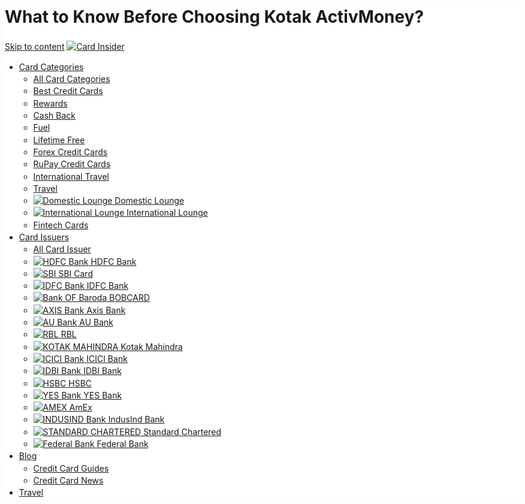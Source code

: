 # What to Know Before Choosing Kotak ActivMoney?

[ Skip to content](https://cardinsider.com/blog/what-know-before-choosing-kotak-activmoney/#content "Skip to content")
[ ![Card Insider](https://cd9941cc.delivery.rocketcdn.me/wp-content/uploads/2024/07/cardinsider-logo.webp) ](https://cardinsider.com/)
  * [Card Categories](https://cardinsider.com/category/)
    * [ All Card Categories ](https://cardinsider.com/category/)
    * [ Best Credit Cards ](https://cardinsider.com/best-credit-cards-in-india/)
    * [ Rewards ](https://cardinsider.com/best-rewards-credit-cards-india/)
    * [ Cash Back ](https://cardinsider.com/best-cashback-credit-cards-india/)
    * [ Fuel ](https://cardinsider.com/best-fuel-credit-cards-india/)
    * [ Lifetime Free ](https://cardinsider.com/best-lifetime-free-credit-cards-india/)
    * [ Forex Credit Cards ](https://cardinsider.com/best-forex-cards-india/)
    * [ RuPay Credit Cards](https://cardinsider.com/rupay-credit-cards-for-upi-payments-in-india/)
    * [ International Travel ](https://cardinsider.com/best-credit-cards-for-international-travel/)
    * [ Travel ](https://cardinsider.com/best-travel-credit-cards-india/)
    * [ ![Domestic Lounge](https://cd9941cc.delivery.rocketcdn.me/wp-content/themes/astra-child/image/icon/domestic-new.png) Domestic Lounge ](https://cardinsider.com/credit-cards-free-domestic-airport-lounge-access-india/)
    * [ ![International Lounge](https://cd9941cc.delivery.rocketcdn.me/wp-content/themes/astra-child/image/icon/international.png) International Lounge ](https://cardinsider.com/credit-cards-free-international-airport-lounge-access/)
    * [ Fintech Cards ](https://cardinsider.com/fintech-cards/)
  * [Card Issuers](https://cardinsider.com/card-issuer/)
    * [ All Card Issuer ](https://cardinsider.com/card-issuer/)
    * [![HDFC Bank](https://cd9941cc.delivery.rocketcdn.me/wp-content/themes/astra-child/image/bank-icon/hdfc.png) HDFC Bank ](https://cardinsider.com/hdfc-bank/)
    * [![SBI](https://cd9941cc.delivery.rocketcdn.me/wp-content/themes/astra-child/image/bank-icon/sbi-card.png) SBI Card ](https://cardinsider.com/sbi-card/)
    * [![IDFC Bank](https://cd9941cc.delivery.rocketcdn.me/wp-content/themes/astra-child/image/bank-icon/idfc.png) IDFC Bank ](https://cardinsider.com/idfc-first-bank/)
    * [![Bank OF Baroda](https://cd9941cc.delivery.rocketcdn.me/wp-content/themes/astra-child/image/bank-icon/BOB-Card-Logo.webp) BOBCARD](https://cardinsider.com/bank-of-baroda/)
    * [![AXIS Bank](https://cd9941cc.delivery.rocketcdn.me/wp-content/themes/astra-child/image/bank-icon/axis.png) Axis Bank ](https://cardinsider.com/axis-bank/)
    * [ ![AU Bank](https://cd9941cc.delivery.rocketcdn.me/wp-content/themes/astra-child/image/bank-icon/au-bank.png) AU Bank](https://cardinsider.com/au-bank/)
    * [ ![RBL](https://cd9941cc.delivery.rocketcdn.me/wp-content/themes/contentberg/image/bank-icon/rbl.png) RBL ](https://cardinsider.com/rbl-bank/)
    * [ ![KOTAK MAHINDRA](https://cd9941cc.delivery.rocketcdn.me/wp-content/themes/astra-child/image/bank-icon/Kotak-Bank.png) Kotak Mahindra ](https://cardinsider.com/kotak/)
    * [![ICICI Bank](https://cd9941cc.delivery.rocketcdn.me/wp-content/themes/astra-child/image/bank-icon/icici.png) ICICI Bank ](https://cardinsider.com/icici-bank/)
    * [ ![IDBI Bank](https://cd9941cc.delivery.rocketcdn.me/wp-content/themes/astra-child/image/bank-icon-new/idbi.png) IDBI Bank ](https://cardinsider.com/idbi-bank/)
    * [![HSBC](https://cd9941cc.delivery.rocketcdn.me/wp-content/themes/astra-child/image/bank-icon/hsbc.png) HSBC ](https://cardinsider.com/hsbc-bank/)
    * [![YES Bank](https://cd9941cc.delivery.rocketcdn.me/wp-content/themes/astra-child/image/bank-icon/yes-bank.png) YES Bank ](https://cardinsider.com/yes-bank/)
    * [![AMEX](https://cd9941cc.delivery.rocketcdn.me/wp-content/themes/astra-child/image/bank-icon/amex.png) AmEx](https://cardinsider.com/american-express/)
    * [![INDUSIND Bank](https://cd9941cc.delivery.rocketcdn.me/wp-content/themes/astra-child/image/bank-icon/indusInd.png) IndusInd Bank ](https://cardinsider.com/indusind-bank/)
    * [ ![STANDARD CHARTERED](https://cd9941cc.delivery.rocketcdn.me/wp-content/themes/astra-child/image/bank-icon/scb.png) Standard Chartered](https://cardinsider.com/standard-chartered/)
    * [ ![Federal Bank](https://cd9941cc.delivery.rocketcdn.me/wp-content/themes/astra-child/image/bank-icon/federal.png) Federal Bank](https://cardinsider.com/federal-bank/)
  * [Blog](https://cardinsider.com/blog/)
    * [Credit Card Guides](https://cardinsider.com/blog/category/credit-card-guides/)
    * [Credit Card News](https://cardinsider.com/blog/category/credit-card-news/)
  * [Travel](https://cardinsider.com/travel/)